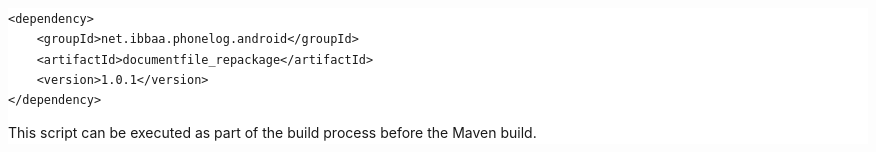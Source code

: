 ```
<dependency>
    <groupId>net.ibbaa.phonelog.android</groupId>
    <artifactId>documentfile_repackage</artifactId>
    <version>1.0.1</version>
</dependency>
```

This script can be executed as part of the build process before the Maven build.
